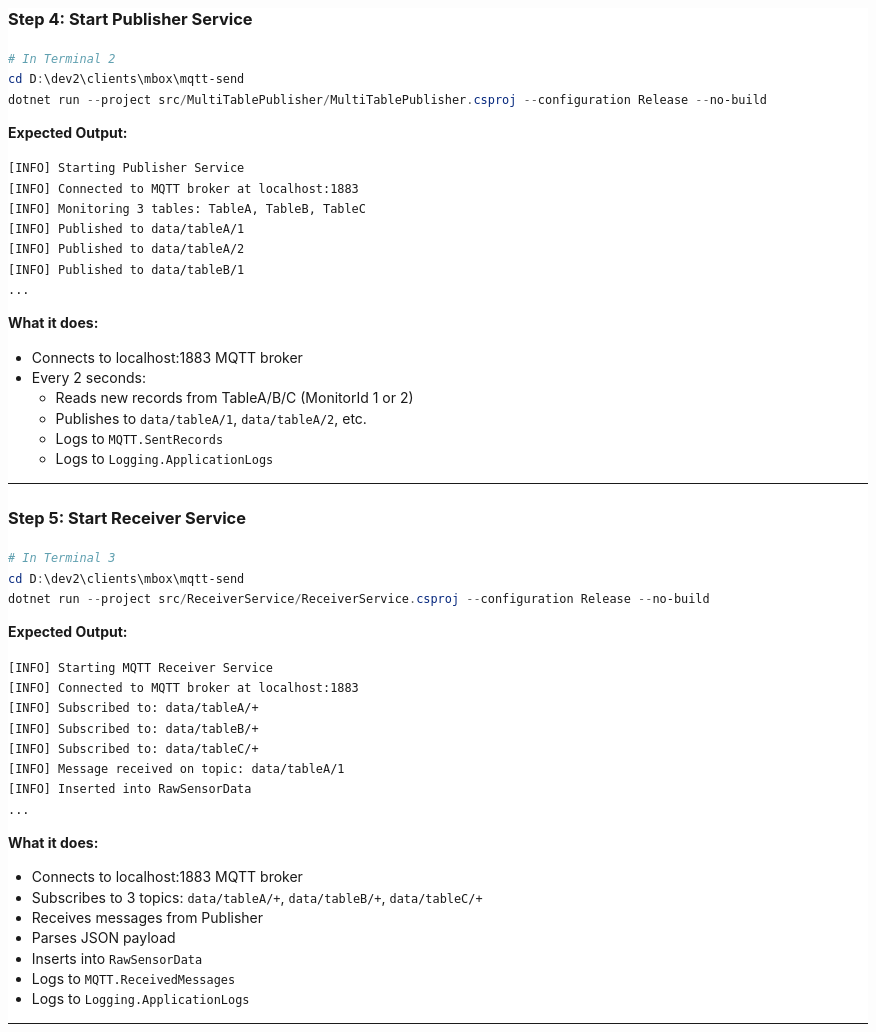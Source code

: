 
### Step 4: Start Publisher Service

```powershell
# In Terminal 2
cd D:\dev2\clients\mbox\mqtt-send
dotnet run --project src/MultiTablePublisher/MultiTablePublisher.csproj --configuration Release --no-build
```

**Expected Output:**
```
[INFO] Starting Publisher Service
[INFO] Connected to MQTT broker at localhost:1883
[INFO] Monitoring 3 tables: TableA, TableB, TableC
[INFO] Published to data/tableA/1
[INFO] Published to data/tableA/2
[INFO] Published to data/tableB/1
...
```

**What it does:**
- Connects to localhost:1883 MQTT broker
- Every 2 seconds:
  - Reads new records from TableA/B/C (MonitorId 1 or 2)
  - Publishes to `data/tableA/1`, `data/tableA/2`, etc.
  - Logs to `MQTT.SentRecords`
  - Logs to `Logging.ApplicationLogs`

---

### Step 5: Start Receiver Service

```powershell
# In Terminal 3
cd D:\dev2\clients\mbox\mqtt-send
dotnet run --project src/ReceiverService/ReceiverService.csproj --configuration Release --no-build
```

**Expected Output:**
```
[INFO] Starting MQTT Receiver Service
[INFO] Connected to MQTT broker at localhost:1883
[INFO] Subscribed to: data/tableA/+
[INFO] Subscribed to: data/tableB/+
[INFO] Subscribed to: data/tableC/+
[INFO] Message received on topic: data/tableA/1
[INFO] Inserted into RawSensorData
...
```

**What it does:**
- Connects to localhost:1883 MQTT broker
- Subscribes to 3 topics: `data/tableA/+`, `data/tableB/+`, `data/tableC/+`
- Receives messages from Publisher
- Parses JSON payload
- Inserts into `RawSensorData`
- Logs to `MQTT.ReceivedMessages`
- Logs to `Logging.ApplicationLogs`

---